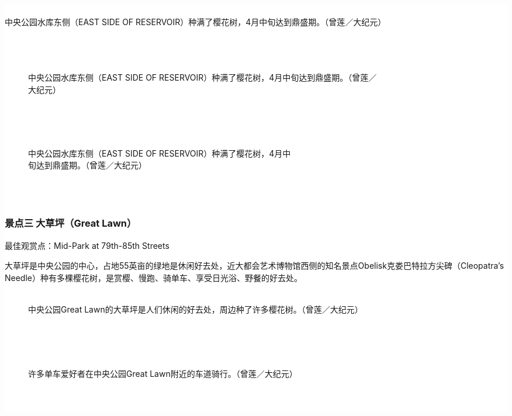  <ok href="https://i.epochtimes.com/assets/uploads/2023/04/id13973141-2-EAST-SIDE-OF-RESERVOIR-01-A7B03116.jpg" target="_blank">
  <img alt="" class="size-large wp-image-13973141" src="https://i.epochtimes.com/assets/uploads/2023/04/id13973141-2-EAST-SIDE-OF-RESERVOIR-01-A7B03116-600x400.jpg"/>
 </ok>
 <br/><figcaption class="wp-caption-text" id="caption-attachment-13973141">
  中央公园水库东侧（EAST SIDE OF RESERVOIR）种满了樱花树，4月中旬达到鼎盛期。（曾莲／大纪元）
 </figcaption><br/>
</figure><br/>
<figure aria-describedby="caption-attachment-13973142" class="wp-caption aligncenter" id="attachment_13973142" style="width: 600px">
 <ok href="https://i.epochtimes.com/assets/uploads/2023/04/id13973142-2-EAST-SIDE-OF-RESERVOIR-02-A7B03117.jpg" target="_blank">
  <img alt="" class="size-large wp-image-13973142" src="https://i.epochtimes.com/assets/uploads/2023/04/id13973142-2-EAST-SIDE-OF-RESERVOIR-02-A7B03117-600x400.jpg"/>
 </ok>
 <br/><figcaption class="wp-caption-text" id="caption-attachment-13973142">
  中央公园水库东侧（EAST SIDE OF RESERVOIR）种满了樱花树，4月中旬达到鼎盛期。（曾莲／大纪元）
 </figcaption><br/>
</figure><br/>
<figure aria-describedby="caption-attachment-13973143" class="wp-caption aligncenter" id="attachment_13973143" style="width: 450px">
 <ok href="https://i.epochtimes.com/assets/uploads/2023/04/id13973143-2-EAST-SIDE-OF-RESERVOIR-03-A7B03124.jpg" target="_blank">
  <img alt="" class="size-large wp-image-13973143" src="https://i.epochtimes.com/assets/uploads/2023/04/id13973143-2-EAST-SIDE-OF-RESERVOIR-03-A7B03124-600x900.jpg"/>
 </ok>
 <br/><figcaption class="wp-caption-text" id="caption-attachment-13973143">
  中央公园水库东侧（EAST SIDE OF RESERVOIR）种满了樱花树，4月中旬达到鼎盛期。（曾莲／大纪元）
 </figcaption><br/>
</figure><br/>
<h3>
 景点三 大草坪（Great Lawn）
</h3>
<p>
 最佳观赏点：Mid-Park at 79th-85th Streets
</p>
<p>
 大草坪是中央公园的中心，占地55英亩的绿地是休闲好去处，近大都会艺术博物馆西侧的知名景点Obelisk克娄巴特拉方尖碑（Cleopatra’s Needle）种有多棵樱花树，是赏樱、慢跑、骑单车、享受日光浴、野餐的好去处。
</p>
<figure aria-describedby="caption-attachment-13973144" class="wp-caption aligncenter" id="attachment_13973144" style="width: 600px">
 <ok href="https://i.epochtimes.com/assets/uploads/2023/04/id13973144-3-Great-Lawn-01-A7B03004.jpg" target="_blank">
  <img alt="" class="size-large wp-image-13973144 aligncenter" src="https://i.epochtimes.com/assets/uploads/2023/04/id13973144-3-Great-Lawn-01-A7B03004-600x400.jpg"/>
 </ok>
 <br/><figcaption class="wp-caption-text" id="caption-attachment-13973144">
  中央公园Great Lawn的大草坪是人们休闲的好去处，周边种了许多樱花树。（曾莲／大纪元）
 </figcaption><br/>
</figure><br/>
<figure aria-describedby="caption-attachment-13973145" class="wp-caption aligncenter" id="attachment_13973145" style="width: 600px">
 <ok href="https://i.epochtimes.com/assets/uploads/2023/04/id13973145-3-Great-Lawn-02-A7B02963.jpg" target="_blank">
  <img alt="" class="size-large wp-image-13973145" src="https://i.epochtimes.com/assets/uploads/2023/04/id13973145-3-Great-Lawn-02-A7B02963-600x400.jpg"/>
 </ok>
 <br/><figcaption class="wp-caption-text" id="caption-attachment-13973145">
  许多单车爱好者在中央公园Great Lawn附近的车道骑行。（曾莲／大纪元）
 </figcaption><br/>
</figure><br/>
<figure aria-describedby="caption-attachment-13973146" class="wp-caption aligncenter" id="attachment_13973146" style="width: 600px">